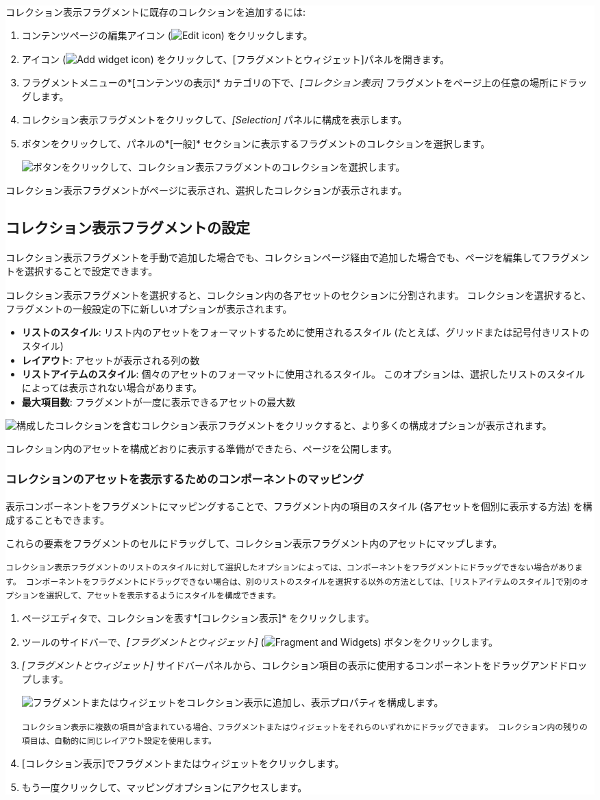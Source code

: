 コレクション表示フラグメントに既存のコレクションを追加するには:

1.  コンテンツページの編集アイコン (![Edit icon](../../images/icon-edit.png)) をクリックします。

2.  アイコン (![Add widget icon](../../images/icon-cards2.png)) をクリックして、[フラグメントとウィジェット]パネルを開きます。

3.  フラグメントメニューの*[コンテンツの表示]* カテゴリの下で、*[コレクション表示]* フラグメントをページ上の任意の場所にドラッグします。

4.  コレクション表示フラグメントをクリックして、*[Selection]* パネルに構成を表示します。

5.  ボタンをクリックして、パネルの*[一般]* セクションに表示するフラグメントのコレクションを選択します。

    ![ボタンをクリックして、コレクション表示フラグメントのコレクションを選択します。](./additional-content-display-options/displaying-collections/images/03.png)

コレクション表示フラグメントがページに表示され、選択したコレクションが表示されます。

## コレクション表示フラグメントの設定

コレクション表示フラグメントを手動で追加した場合でも、コレクションページ経由で追加した場合でも、ページを編集してフラグメントを選択することで設定できます。

コレクション表示フラグメントを選択すると、コレクション内の各アセットのセクションに分割されます。 コレクションを選択すると、フラグメントの一般設定の下に新しいオプションが表示されます。

  - **リストのスタイル**: リスト内のアセットをフォーマットするために使用されるスタイル (たとえば、グリッドまたは記号付きリストのスタイル)
  - **レイアウト**: アセットが表示される列の数
  - **リストアイテムのスタイル**: 個々のアセットのフォーマットに使用されるスタイル。 このオプションは、選択したリストのスタイルによっては表示されない場合があります。
  - **最大項目数**: フラグメントが一度に表示できるアセットの最大数

![構成したコレクションを含むコレクション表示フラグメントをクリックすると、より多くの構成オプションが表示されます。](./additional-content-display-options/displaying-collections/images/04.png)

コレクション内のアセットを構成どおりに表示する準備ができたら、ページを公開します。



### コレクションのアセットを表示するためのコンポーネントのマッピング

表示コンポーネントをフラグメントにマッピングすることで、フラグメント内の項目のスタイル (各アセットを個別に表示する方法) を構成することもできます。

これらの要素をフラグメントのセルにドラッグして、コレクション表示フラグメント内のアセットにマップします。

```{note}
コレクション表示フラグメントのリストのスタイルに対して選択したオプションによっては、コンポーネントをフラグメントにドラッグできない場合があります。 コンポーネントをフラグメントにドラッグできない場合は、別のリストのスタイルを選択する以外の方法としては、[リストアイテムのスタイル]で別のオプションを選択して、アセットを表示するようにスタイルを構成できます。
```

1.  ページエディタで、コレクションを表す*[コレクション表示]* をクリックします。

2.  ツールのサイドバーで、*[フラグメントとウィジェット]* (![Fragment and Widgets](../../images/icon-view-type-cards.png)) ボタンをクリックします。

3.  *[フラグメントとウィジェット]* サイドバーパネルから、コレクション項目の表示に使用するコンポーネントをドラッグアンドドロップします。

    ![フラグメントまたはウィジェットをコレクション表示に追加し、表示プロパティを構成します。](./additional-content-display-options/displaying-collections/images/06.gif)

    ```{note}
    コレクション表示に複数の項目が含まれている場合、フラグメントまたはウィジェットをそれらのいずれかにドラッグできます。 コレクション内の残りの項目は、自動的に同じレイアウト設定を使用します。
    ```

4.  [コレクション表示]でフラグメントまたはウィジェットをクリックします。

5.  もう一度クリックして、マッピングオプションにアクセスします。

